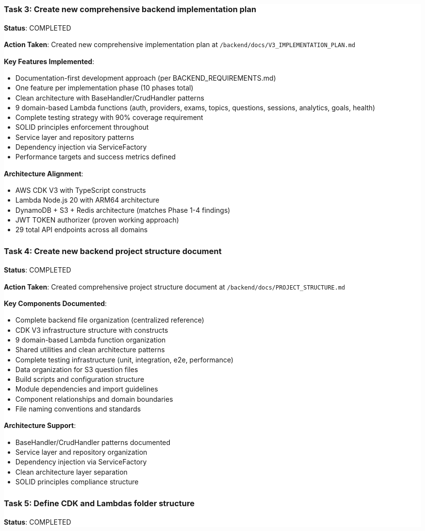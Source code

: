 ### Task 3: Create new comprehensive backend implementation plan
**Status**: COMPLETED

**Action Taken**: Created new comprehensive implementation plan at `/backend/docs/V3_IMPLEMENTATION_PLAN.md`

**Key Features Implemented**:
- Documentation-first development approach (per BACKEND_REQUIREMENTS.md)
- One feature per implementation phase (10 phases total)
- Clean architecture with BaseHandler/CrudHandler patterns
- 9 domain-based Lambda functions (auth, providers, exams, topics, questions, sessions, analytics, goals, health)  
- Complete testing strategy with 90% coverage requirement
- SOLID principles enforcement throughout
- Service layer and repository patterns
- Dependency injection via ServiceFactory
- Performance targets and success metrics defined

**Architecture Alignment**:
- AWS CDK V3 with TypeScript constructs
- Lambda Node.js 20 with ARM64 architecture
- DynamoDB + S3 + Redis architecture (matches Phase 1-4 findings)
- JWT TOKEN authorizer (proven working approach)
- 29 total API endpoints across all domains

### Task 4: Create new backend project structure document
**Status**: COMPLETED

**Action Taken**: Created comprehensive project structure document at `/backend/docs/PROJECT_STRUCTURE.md`

**Key Components Documented**:
- Complete backend file organization (centralized reference)
- CDK V3 infrastructure structure with constructs
- 9 domain-based Lambda function organization
- Shared utilities and clean architecture patterns
- Complete testing infrastructure (unit, integration, e2e, performance)
- Data organization for S3 question files
- Build scripts and configuration structure
- Module dependencies and import guidelines
- Component relationships and domain boundaries
- File naming conventions and standards

**Architecture Support**:
- BaseHandler/CrudHandler patterns documented
- Service layer and repository organization
- Dependency injection via ServiceFactory
- Clean architecture layer separation
- SOLID principles compliance structure

### Task 5: Define CDK and Lambdas folder structure  
**Status**: COMPLETED
